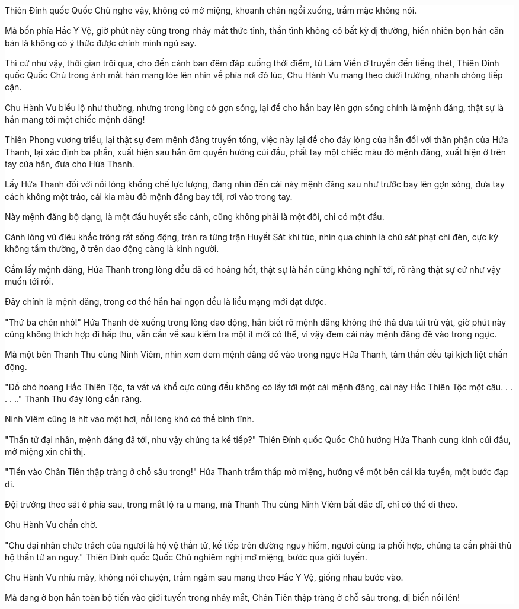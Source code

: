 Thiên Đính quốc Quốc Chủ nghe vậy, không có mở miệng, khoanh chân ngồi xuống, trầm mặc không nói.

Mà bốn phía Hắc Y Vệ, giờ phút này cũng trong nháy mắt thức tỉnh, thần tình không có bất kỳ dị thường, hiển nhiên bọn hắn căn bản là không có ý thức được chính mình ngủ say.

Thì cứ như vậy, thời gian trôi qua, cho đến cảnh ban đêm đáp xuống thời điểm, từ Lâm Viễn ở truyền đến tiếng thét, Thiên Đính quốc Quốc Chủ trong ánh mắt hàn mang lóe lên nhìn về phía nơi đó lúc, Chu Hành Vu mang theo dưới trướng, nhanh chóng tiếp cận.

Chu Hành Vu biểu lộ như thường, nhưng trong lòng có gợn sóng, lại để cho hắn bay lên gợn sóng chính là mệnh đăng, thật sự là hắn mang tới một chiếc mệnh đăng!

Thiên Phong vương triều, lại thật sự đem mệnh đăng truyền tống, việc này lại để cho đáy lòng của hắn đối với thân phận của Hứa Thanh, lại xác định ba phần, xuất hiện sau hắn ôm quyền hướng cúi đầu, phất tay một chiếc màu đỏ mệnh đăng, xuất hiện ở trên tay của hắn, đưa cho Hứa Thanh.

Lấy Hứa Thanh đối với nỗi lòng khống chế lực lượng, đang nhìn đến cái này mệnh đăng sau như trước bay lên gợn sóng, đưa tay cách không một trảo, cái kia màu đỏ mệnh đăng bay tới, rơi vào trong tay.

Này mệnh đăng bộ dạng, là một đầu huyết sắc cánh, cũng không phải là một đôi, chỉ có một đầu.

Cánh lông vũ điêu khắc trông rất sống động, tràn ra từng trận Huyết Sát khí tức, nhìn qua chính là chủ sát phạt chi đèn, cực kỳ không tầm thường, ở trên dao động càng là kinh người.

Cầm lấy mệnh đăng, Hứa Thanh trong lòng đều đã có hoảng hốt, thật sự là hắn cũng không nghĩ tới, rõ ràng thật sự cứ như vậy muốn tới rồi.

Đây chính là mệnh đăng, trong cơ thể hắn hai ngọn đều là liều mạng mới đạt được.

"Thứ ba chén nhỏ!" Hứa Thanh đè xuống trong lòng dao động, hắn biết rõ mệnh đăng không thể thả đưa túi trữ vật, giờ phút này cũng không thích hợp đi hấp thu, vẫn cần về sau kiểm tra một ít mới có thể, vì vậy đem cái này mệnh đăng để vào trong ngực.

Mà một bên Thanh Thu cùng Ninh Viêm, nhìn xem đem mệnh đăng để vào trong ngực Hứa Thanh, tâm thần đều tại kịch liệt chấn động.

"Đồ chó hoang Hắc Thiên Tộc, ta vất vả khổ cực cũng đều không có lấy tới một cái mệnh đăng, cái này Hắc Thiên Tộc một câu. . . . . .." Thanh Thu đáy lòng cắn răng.

Ninh Viêm cũng là hít vào một hơi, nỗi lòng khó có thể bình tĩnh.

"Thần tử đại nhân, mệnh đăng đã tới, như vậy chúng ta kế tiếp?" Thiên Đính quốc Quốc Chủ hướng Hứa Thanh cung kính cúi đầu, mở miệng xin chỉ thị.

"Tiến vào Chân Tiên thập tràng ở chỗ sâu trong!" Hứa Thanh trầm thấp mở miệng, hướng về một bên cái kia tuyến, một bước đạp đi.

Đội trưởng theo sát ở phía sau, trong mắt lộ ra u mang, mà Thanh Thu cùng Ninh Viêm bất đắc dĩ, chỉ có thể đi theo.

Chu Hành Vu chần chờ.

"Chu đại nhân chức trách của ngươi là hộ vệ thần tử, kế tiếp trên đường nguy hiểm, ngươi cùng ta phối hợp, chúng ta cần phải thủ hộ thần tử an nguy." Thiên Đính quốc Quốc Chủ nghiêm nghị mở miệng, bước qua giới tuyến.

Chu Hành Vu nhíu mày, không nói chuyện, trầm ngâm sau mang theo Hắc Y Vệ, giống nhau bước vào.

Mà đang ở bọn hắn toàn bộ tiến vào giới tuyến trong nháy mắt, Chân Tiên thập tràng ở chỗ sâu trong, dị biến nổi lên!
